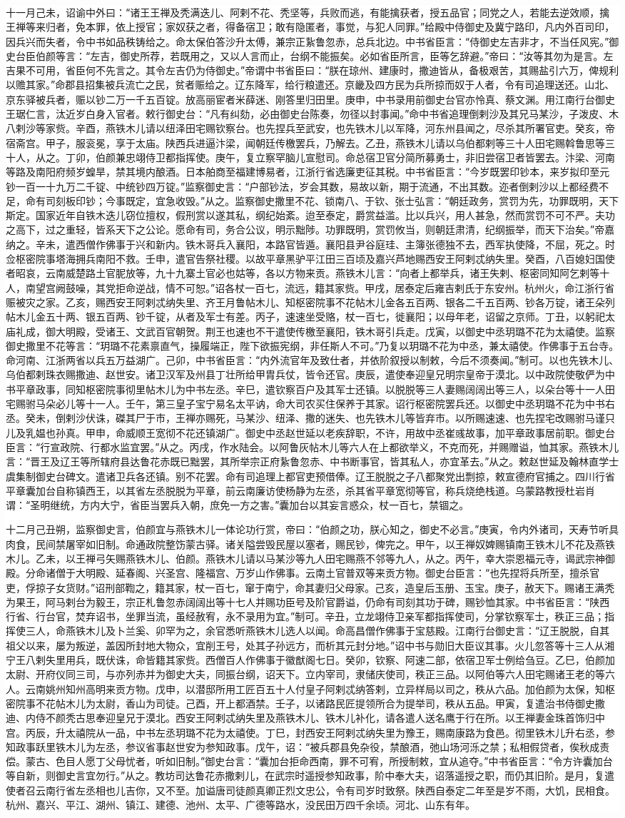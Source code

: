十一月己未，诏谕中外曰：“诸王王禅及秃满迭儿、阿剌不花、秃坚等，兵败而逃，有能擒获者，授五品官；同党之人，若能去逆效顺，擒王禅等来归者，免本罪，依上授官；家奴获之者，得备宿卫；敢有隐匿者，事觉，与犯人同罪。”给殿中侍御史及冀宁路印，凡内外百司印，因兵兴而失者，令中书如品秩铸给之。命太保伯答沙升太傅，兼宗正紥鲁忽赤，总兵北边。中书省臣言：“侍御史左吉非才，不当任风宪。”御史台臣伯颜等言：“左吉，御史所荐，若既用之，又以人言而止，台纲不能振矣。必如省臣所言，臣等乞辞避。”帝曰：“汝等其勿为是言。左吉果不可用，省臣何不先言之。其令左吉仍为侍御史。”帝谓中书省臣曰：“朕在琼州、建康时，撒迪皆从，备极艰苦，其赐盐引六万，俾规利以赡其家。”命郡县招集被兵流亡之民，贫者赈给之。辽东降军，给行粮遣还。京畿及四方民为兵所掠而奴于人者，令有司追理送还。山北、京东驿被兵者，赈以钞二万一千五百锭。放高丽宦者米薛迷、刚答里归田里。庚申，中书录用前御史台官亦怜真、蔡文渊。用江南行台御史王琚仁言，汰近岁白身入官者。敕行御史台：“凡有纠劾，必由御史台陈奏，勿径以封事闻。”命中书省追理倒剌沙及其兄马某沙，子泼皮、木八剌沙等家赀。辛酉，燕铁木儿请以纽泽田宅赐钦察台。也先捏兵至武安，也先铁木儿以军降，河东州县闻之，尽杀其所署官吏。癸亥，帝宿斋宫。甲子，服衮冕，享于太庙。陕西兵进逼汴梁，闻朝廷传檄罢兵，乃解去。乙丑，燕铁木儿请以乌伯都剌等三十人田宅赐斡鲁思等三十人，从之。丁卯，伯颜兼忠翊侍卫都指挥使。庚午，复立察罕脑儿宣慰司。命总宿卫官分简所募勇士，非旧尝宿卫者皆罢去。汴梁、河南等路及南阳府频岁蝗旱，禁其境内酿酒。日本舶商至福建博易者，江浙行省选廉吏征其税。中书省臣言：“今岁既罢印钞本，来岁拟印至元钞一百一十九万二千锭、中统钞四万锭。”监察御史言：“户部钞法，岁会其数，易故以新，期于流通，不出其数。迩者倒剌沙以上都经费不足，命有司刻板印钞；今事既定，宜急收毁。”从之。监察御史撒里不花、锁南八、于钦、张士弘言：“朝廷政务，赏罚为先，功罪既明，天下斯定。国家近年自铁木迭儿窃位擅权，假刑赏以遂其私，纲纪始紊。迨至泰定，爵赏益滥。比以兵兴，用人甚急，然而赏罚不可不严。夫功之高下，过之重轻，皆系天下之公论。愿命有司，务合公议，明示黜陟。功罪既明，赏罚攸当，则朝廷肃清，纪纲振举，而天下治矣。”帝嘉纳之。辛未，遣西僧作佛事于兴和新内。铁木哥兵入襄阳，本路官皆遁。襄阳县尹谷庭珪、主簿张德独不去，西军执使降，不屈，死之。时佥枢密院事塔海拥兵南阳不救。壬申，遣官告祭社稷。以故平章黑驴平江田三百顷及嘉兴芦地赐西安王阿剌忒纳失里。癸酉，八百媳妇国使者昭哀，云南威楚路土官胒放等，九十九寨土官必也姑等，各以方物来贡。燕铁木儿言：“向者上都举兵，诸王失剌、枢密同知阿乞剌等十人，南望宫阙鼓噪，其党拒命逆战，情不可恕。”诏各杖一百七，流远，籍其家赀。甲戌，居泰定后雍吉剌氏于东安州。杭州火，命江浙行省赈被灾之家。乙亥，赐西安王阿剌忒纳失里、齐王月鲁帖木儿、知枢密院事不花帖木儿金各五百两、银各二千五百两、钞各万锭，诸王朵列帖木儿金五十两、银五百两、钞千锭，从者及军士有差。丙子，速速坐受赂，杖一百七，徙襄阳；以母年老，诏留之京师。丁丑，以躬祀太庙礼成，御大明殿，受诸王、文武百官朝贺。荆王也速也不干遣使传檄至襄阳，铁木哥引兵走。戊寅，以御史中丞玥璐不花为太禧使。监察御史撒里不花等言：“玥璐不花素禀直气，操履端正，陛下欲振宪纲，非任斯人不可。”乃复以玥璐不花为中丞，兼太禧使。作佛事于五台寺。命河南、江浙两省以兵五万益湖广。己卯，中书省臣言：“内外流官年及致仕者，并依阶叙授以制敕，今后不须奏闻。”制可。以也先铁木儿、乌伯都剌珠衣赐撒迪、赵世安。诸卫汉军及州县丁壮所给甲胄兵仗，皆令还官。庚辰，遣使奉迎皇兄明宗皇帝于漠北。以中政院使敬俨为中书平章政事，同知枢密院事彻里帖木儿为中书左丞。辛巳，遣钦察百户及其军士还镇。以脱脱等三人妻赐阔阔出等三人，以朵台等十一人田宅赐驸马朵必儿等十一人。壬午，第三皇子宝宁易名太平讷，命大司农买住保养于其家。诏行枢密院罢兵还。以御史中丞玥璐不花为中书右丞。癸未，倒剌沙伏诛，磔其尸于市，王禅亦赐死，马某沙、纽泽、撒的迷失、也先铁木儿等皆弃市。以所赐速速、也先捏宅改赐驸马谨只儿及乳媪也孙真。甲申，命威顺王宽彻不花还镇湖广。御史中丞赵世延以老疾辞职，不许，用故中丞崔彧故事，加平章政事居前职。御史台臣言：“行宣政院、行都水监宜罢。”从之。丙戌，作水陆会。以阿鲁灰帖木儿等六人在上都欲举义，不克而死，并赐赠谥，恤其家。燕铁木儿言：“晋王及辽王等所辖府县达鲁花赤既已黜罢，其所举宗正府紥鲁忽赤、中书断事官，皆其私人，亦宜革去。”从之。敕赵世延及翰林直学士虞集制御史台碑文。遣诸卫兵各还镇。别不花罢。命有司追理上都官吏预借俸。辽王脱脱之子八都聚党出剽掠，敕宣德府官捕之。四川行省平章囊加台自称镇西王，以其省左丞脱脱为平章，前云南廉访使杨静为左丞，杀其省平章宽彻等官，称兵烧绝栈道。乌蒙路教授杜岩肖谓：“圣明继统，方内大宁，省臣当罢兵入朝，庶免一方之害。”囊加台以其妄言惑众，杖一百七，禁锢之。

十二月己丑朔，监察御史言，伯颜宜与燕铁木儿一体论功行赏，帝曰：“伯颜之功，朕心知之，御史不必言。”庚寅，令内外诸司，天寿节听具肉食，民间禁屠宰如旧制。命通政院整饬蒙古驿。诸关隘尝毁民屋以塞者，赐民钞，俾完之。甲午，以王禅奴婢赐镇南王铁木儿不花及燕铁木儿。乙未，以王禅弓矢赐燕铁木儿、伯颜。燕铁木儿请以马某沙等九人田宅赐燕不邻等九人，从之。丙午，幸大崇恩福元寺，谒武宗神御殿。分命诸僧于大明殿、延春阁、兴圣宫、隆福宫、万岁山作佛事。云南土官普双等来贡方物。御史台臣言：“也先捏将兵所至，擅杀官吏，俘掠子女货财。”诏刑部鞫之，籍其家，杖一百七，窜于南宁，命其妻归父母家。己亥，造皇后玉册、玉宝。庚子，赦天下。赐诸王满秃为果王，阿马剌台为毅王，宗正札鲁忽赤阔阔出等十七人并赐功臣号及阶官爵谥，仍命有司刻其功于碑，赐钞恤其家。中书省臣言：“陕西行省、行台官，焚弃诏书，坐罪当流，虽经赦宥，永不录用为宜。”制可。辛丑，立龙翊侍卫亲军都指挥使司，分掌钦察军士，秩正三品；指挥使三人，命燕铁木儿及卜兰奚、卯罕为之，余官悉听燕铁木儿选人以闻。命高昌僧作佛事于宝慈殿。江南行台御史言：“辽王脱脱，自其祖父以来，屡为叛逆，盖因所封地大物众，宜削王号，处其子孙远方，而析其元封分地。”诏中书与勋旧大臣议其事。火儿忽答等十三人从湘宁王八剌失里用兵，既伏诛，命皆籍其家赀。西僧百人作佛事于徽猷阁七日。癸卯，钦察、阿速二部，依宿卫军士例给刍豆。乙巳，伯颜加太尉、开府仪同三司，与亦列赤并为御史大夫，同振台纲，诏天下。立内宰司，隶储庆使司，秩正三品。以阿伯等六人田宅赐诸王老的等六人。云南姚州知州高明来贡方物。戊申，以潜邸所用工匠百五十人付皇子阿剌忒纳答剌，立异样局以司之，秩从六品。加伯颜为太保，知枢密院事不花帖木儿为太尉，香山为司徒。己酉，开上都酒禁。壬子，以诸路民匠提领所合为提举司，秩从五品。甲寅，复遣治书侍御史撒迪、内侍不颜秃古思奉迎皇兄于漠北。西安王阿剌忒纳失里及燕铁木儿、铁木儿补化，请各遣人送名鹰于行在所。以王禅妻金珠首饰归中宫。丙辰，升太禧院从一品，中书左丞玥璐不花为太禧使。丁巳，封西安王阿剌忒纳失里为豫王，赐南康路为食邑。彻里铁木儿升右丞，参知政事跃里铁木儿为左丞，参议省事赵世安为参知政事。戊午，诏：“被兵郡县免杂役，禁酿酒，弛山场河泺之禁；私相假贷者，俟秋成责偿。蒙古、色目人愿丁父母忧者，听如旧制。”御史台言：“囊加台拒命西南，罪不可宥，所授制敕，宜从追夺。”中书省臣言：“令方许囊加台等自新，则御史言宜勿行。”从之。教坊司达鲁花赤撒剌儿，在武宗时遥授参知政事，阶中奉大夫，诏落遥授之职，而仍其旧阶。是月，复遣使者召云南行省左丞相也儿吉你，又不至。加谥唐司徒颜真卿正烈文忠公，令有司岁时致祭。陕西自泰定二年至是岁不雨，大饥，民相食。杭州、嘉兴、平江、湖州、镇江、建德、池州、太平、广德等路水，没民田万四千余顷。河北、山东有年。

